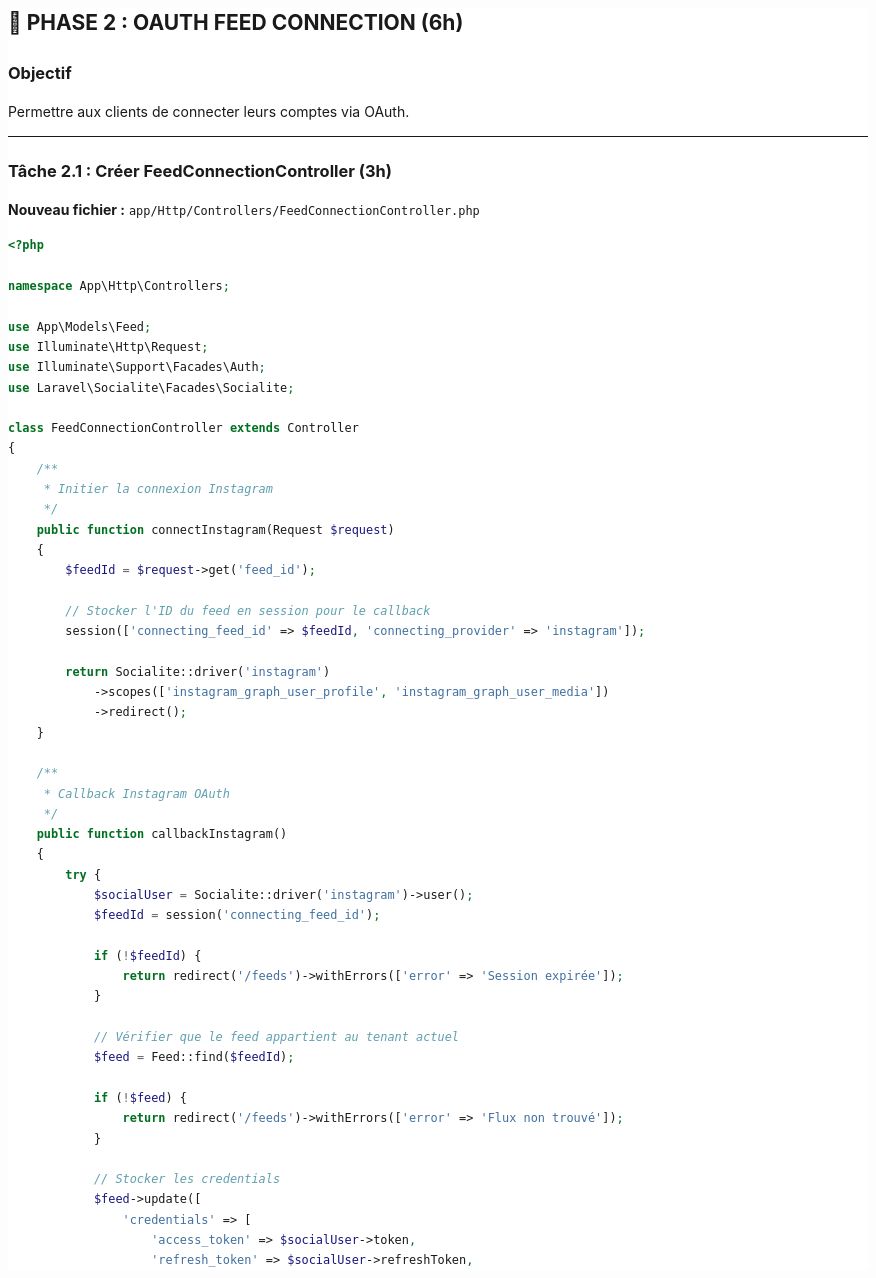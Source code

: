 
## 📅 **PHASE 2 : OAUTH FEED CONNECTION (6h)**

### **Objectif**
Permettre aux clients de connecter leurs comptes via OAuth.

---

### **Tâche 2.1 : Créer FeedConnectionController (3h)**

**Nouveau fichier :** `app/Http/Controllers/FeedConnectionController.php`

```php
<?php

namespace App\Http\Controllers;

use App\Models\Feed;
use Illuminate\Http\Request;
use Illuminate\Support\Facades\Auth;
use Laravel\Socialite\Facades\Socialite;

class FeedConnectionController extends Controller
{
    /**
     * Initier la connexion Instagram
     */
    public function connectInstagram(Request $request)
    {
        $feedId = $request->get('feed_id');
        
        // Stocker l'ID du feed en session pour le callback
        session(['connecting_feed_id' => $feedId, 'connecting_provider' => 'instagram']);
        
        return Socialite::driver('instagram')
            ->scopes(['instagram_graph_user_profile', 'instagram_graph_user_media'])
            ->redirect();
    }
    
    /**
     * Callback Instagram OAuth
     */
    public function callbackInstagram()
    {
        try {
            $socialUser = Socialite::driver('instagram')->user();
            $feedId = session('connecting_feed_id');
            
            if (!$feedId) {
                return redirect('/feeds')->withErrors(['error' => 'Session expirée']);
            }
            
            // Vérifier que le feed appartient au tenant actuel
            $feed = Feed::find($feedId);
            
            if (!$feed) {
                return redirect('/feeds')->withErrors(['error' => 'Flux non trouvé']);
            }
            
            // Stocker les credentials
            $feed->update([
                'credentials' => [
                    'access_token' => $socialUser->token,
                    'refresh_token' => $socialUser->refreshToken,
```